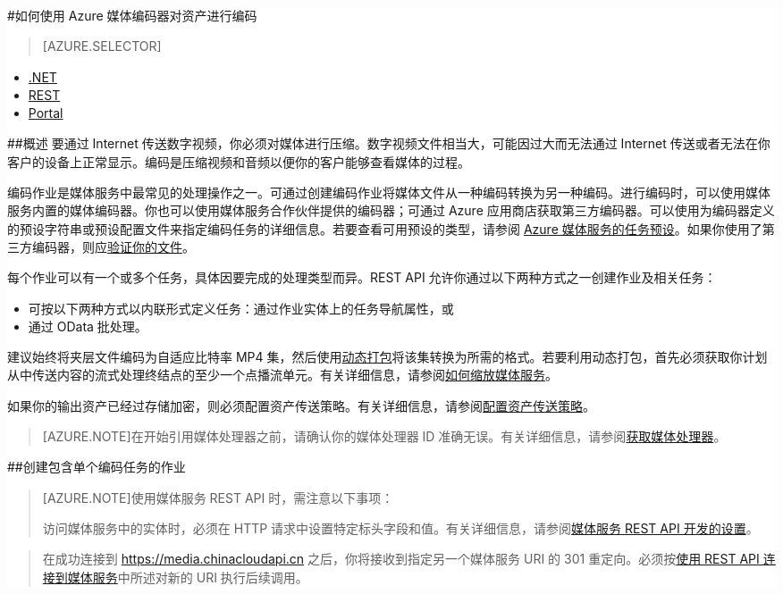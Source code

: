 <properties 
	pageTitle="如何使用 Azure 媒体编码器对资产进行编码" 
	description="了解如何使用 Azure 媒体编码器为媒体服务上的媒体内容编码。代码示例使用 REST API。" 
	services="media-services" 
	documentationCenter="" 
	authors="Juliako" 
	manager="dwrede" 
	editor=""/>

<tags 
	ms.service="media-services" 
	ms.date="08/11/2015" 
	wacn.date="10/03/2015"/>


#如何使用 Azure 媒体编码器对资产进行编码


> [AZURE.SELECTOR]
- [.NET](/documentation/articles/media-services-dotnet-encode-asset)
- [REST](/documentation/articles/media-services-rest-encode-asset)
- [Portal](/documentation/articles/media-services-manage-content#encode)

##概述
要通过 Internet 传送数字视频，你必须对媒体进行压缩。数字视频文件相当大，可能因过大而无法通过 Internet 传送或者无法在你客户的设备上正常显示。编码是压缩视频和音频以便你的客户能够查看媒体的过程。

编码作业是媒体服务中最常见的处理操作之一。可通过创建编码作业将媒体文件从一种编码转换为另一种编码。进行编码时，可以使用媒体服务内置的媒体编码器。你也可以使用媒体服务合作伙伴提供的编码器；可通过 Azure 应用商店获取第三方编码器。可以使用为编码器定义的预设字符串或预设配置文件来指定编码任务的详细信息。若要查看可用预设的类型，请参阅 [Azure 媒体服务的任务预设](https://msdn.microsoft.com/zh-cn/library/azure/dn619392.aspx)。如果你使用了第三方编码器，则应[验证你的文件](https://msdn.microsoft.com/zh-cn/library/azure/dn750842.aspx)。


每个作业可以有一个或多个任务，具体因要完成的处理类型而异。REST API 允许你通过以下两种方式之一创建作业及相关任务：

- 可按以下两种方式以内联形式定义任务：通过作业实体上的任务导航属性，或 
- 通过 OData 批处理。
  

建议始终将夹层文件编码为自适应比特率 MP4 集，然后使用[动态打包](https://msdn.microsoft.com/zh-cn/library/azure/jj889436.aspx)将该集转换为所需的格式。若要利用动态打包，首先必须获取你计划从中传送内容的流式处理终结点的至少一个点播流单元。有关详细信息，请参阅[如何缩放媒体服务](/documentation/articles/media-services-manage-origins#scale_streaming_endpoints)。

如果你的输出资产已经过存储加密，则必须配置资产传送策略。有关详细信息，请参阅[配置资产传送策略](/documentation/articles/media-services-rest-configure-asset-delivery-policy)。


>[AZURE.NOTE]在开始引用媒体处理器之前，请确认你的媒体处理器 ID 准确无误。有关详细信息，请参阅[获取媒体处理器](/documentation/articles/media-services-rest-get-media-processor)。

##创建包含单个编码任务的作业 

>[AZURE.NOTE]使用媒体服务 REST API 时，需注意以下事项：
>
>访问媒体服务中的实体时，必须在 HTTP 请求中设置特定标头字段和值。有关详细信息，请参阅[媒体服务 REST API 开发的设置](/documentation/articles/media-services-rest-how-to-use)。

>在成功连接到 https://media.chinacloudapi.cn 之后，你将接收到指定另一个媒体服务 URI 的 301 重定向。必须按[使用 REST API 连接到媒体服务](/documentation/articles/media-services-rest-connect_programmatically)中所述对新的 URI 执行后续调用。
